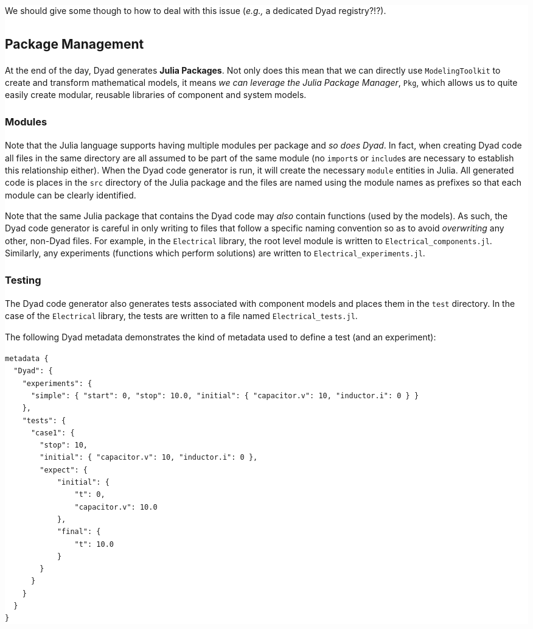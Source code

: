 We should give some though to how to deal with this issue (_e.g.,_ a dedicated
Dyad registry?!?).

## Package Management

At the end of the day, Dyad generates **Julia Packages**. Not only does this
mean that we can directly use `ModelingToolkit` to create and transform
mathematical models, it means _we can leverage the Julia Package Manager_,
`Pkg`, which allows us to quite easily create modular, reusable libraries of
component and system models.

### Modules

Note that the Julia language supports having multiple modules per package and
_so does Dyad_. In fact, when creating Dyad code all files in the same
directory are all assumed to be part of the same module (no `import`s or
`include`s are necessary to establish this relationship either). When the
Dyad code generator is run, it will create the necessary `module` entities in
Julia. All generated code is places in the `src` directory of the Julia package
and the files are named using the module names as prefixes so that each module
can be clearly identified.

Note that the same Julia package that contains the Dyad code may _also_
contain functions (used by the models). As such, the Dyad code generator is
careful in only writing to files that follow a specific naming convention so as
to avoid _overwriting_ any other, non-Dyad files. For example, in the
`Electrical` library, the root level module is written to
`Electrical_components.jl`. Similarly, any experiments (functions which perform
solutions) are written to `Electrical_experiments.jl`.

### Testing

The Dyad code generator also generates tests associated with component models
and places them in the `test` directory. In the case of the `Electrical`
library, the tests are written to a file named `Electrical_tests.jl`.

The following Dyad metadata demonstrates the kind of metadata used to define
a test (and an experiment):

```dyad
metadata {
  "Dyad": {
    "experiments": {
      "simple": { "start": 0, "stop": 10.0, "initial": { "capacitor.v": 10, "inductor.i": 0 } }
    },
    "tests": {
      "case1": {
        "stop": 10,
        "initial": { "capacitor.v": 10, "inductor.i": 0 },
        "expect": {
            "initial": {
                "t": 0,
                "capacitor.v": 10.0
            },
            "final": {
                "t": 10.0
            }
        }
      }
    }
  }
}
```
